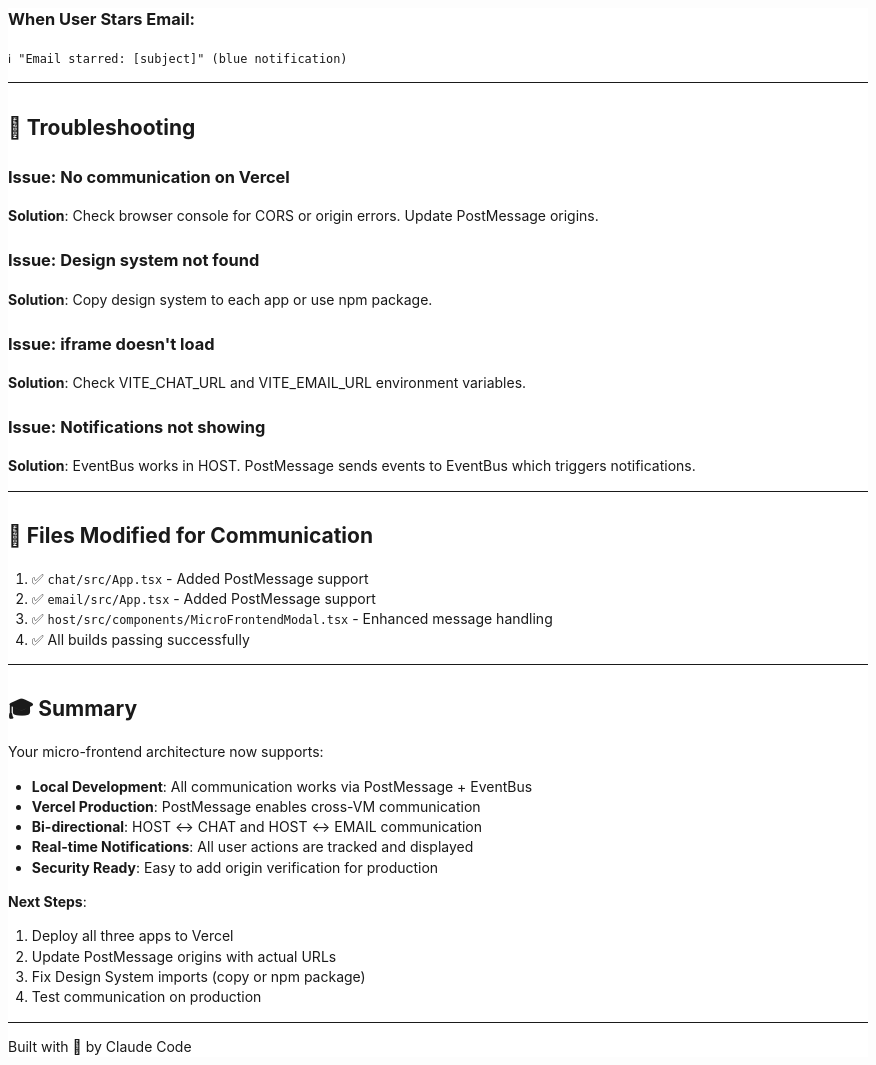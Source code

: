 ### When User Stars Email:
```
ℹ️ "Email starred: [subject]" (blue notification)
```

---

## 🐛 Troubleshooting

### Issue: No communication on Vercel
**Solution**: Check browser console for CORS or origin errors. Update PostMessage origins.

### Issue: Design system not found
**Solution**: Copy design system to each app or use npm package.

### Issue: iframe doesn't load
**Solution**: Check VITE_CHAT_URL and VITE_EMAIL_URL environment variables.

### Issue: Notifications not showing
**Solution**: EventBus works in HOST. PostMessage sends events to EventBus which triggers notifications.

---

## 📝 Files Modified for Communication

1. ✅ `chat/src/App.tsx` - Added PostMessage support
2. ✅ `email/src/App.tsx` - Added PostMessage support
3. ✅ `host/src/components/MicroFrontendModal.tsx` - Enhanced message handling
4. ✅ All builds passing successfully

---

## 🎓 Summary

Your micro-frontend architecture now supports:

- **Local Development**: All communication works via PostMessage + EventBus
- **Vercel Production**: PostMessage enables cross-VM communication
- **Bi-directional**: HOST ↔ CHAT and HOST ↔ EMAIL communication
- **Real-time Notifications**: All user actions are tracked and displayed
- **Security Ready**: Easy to add origin verification for production

**Next Steps**:
1. Deploy all three apps to Vercel
2. Update PostMessage origins with actual URLs
3. Fix Design System imports (copy or npm package)
4. Test communication on production

---

Built with 🚀 by Claude Code
